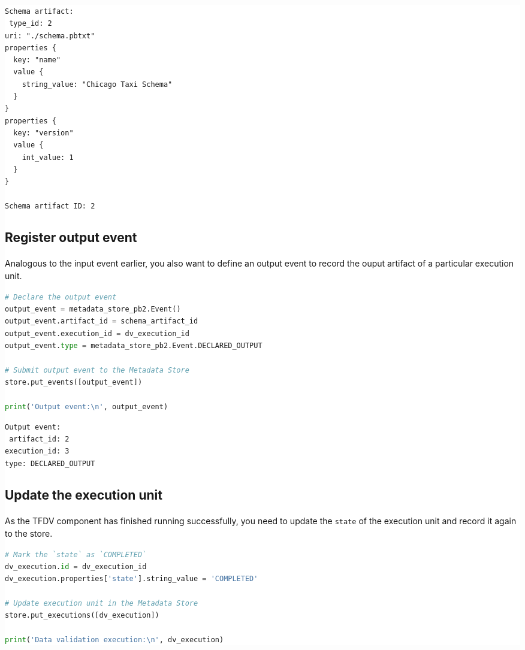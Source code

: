     Schema artifact:
     type_id: 2
    uri: "./schema.pbtxt"
    properties {
      key: "name"
      value {
        string_value: "Chicago Taxi Schema"
      }
    }
    properties {
      key: "version"
      value {
        int_value: 1
      }
    }
    
    Schema artifact ID: 2


## Register output event

Analogous to the input event earlier, you also want to define an output event to record the ouput artifact of a particular execution unit.


```python
# Declare the output event
output_event = metadata_store_pb2.Event()
output_event.artifact_id = schema_artifact_id
output_event.execution_id = dv_execution_id
output_event.type = metadata_store_pb2.Event.DECLARED_OUTPUT

# Submit output event to the Metadata Store
store.put_events([output_event])

print('Output event:\n', output_event)
```

    Output event:
     artifact_id: 2
    execution_id: 3
    type: DECLARED_OUTPUT
    


## Update the execution unit

As the TFDV component has finished running successfully, you need to update the `state` of the execution unit and record it again to the store.


```python
# Mark the `state` as `COMPLETED`
dv_execution.id = dv_execution_id
dv_execution.properties['state'].string_value = 'COMPLETED'

# Update execution unit in the Metadata Store
store.put_executions([dv_execution])

print('Data validation execution:\n', dv_execution)
```
